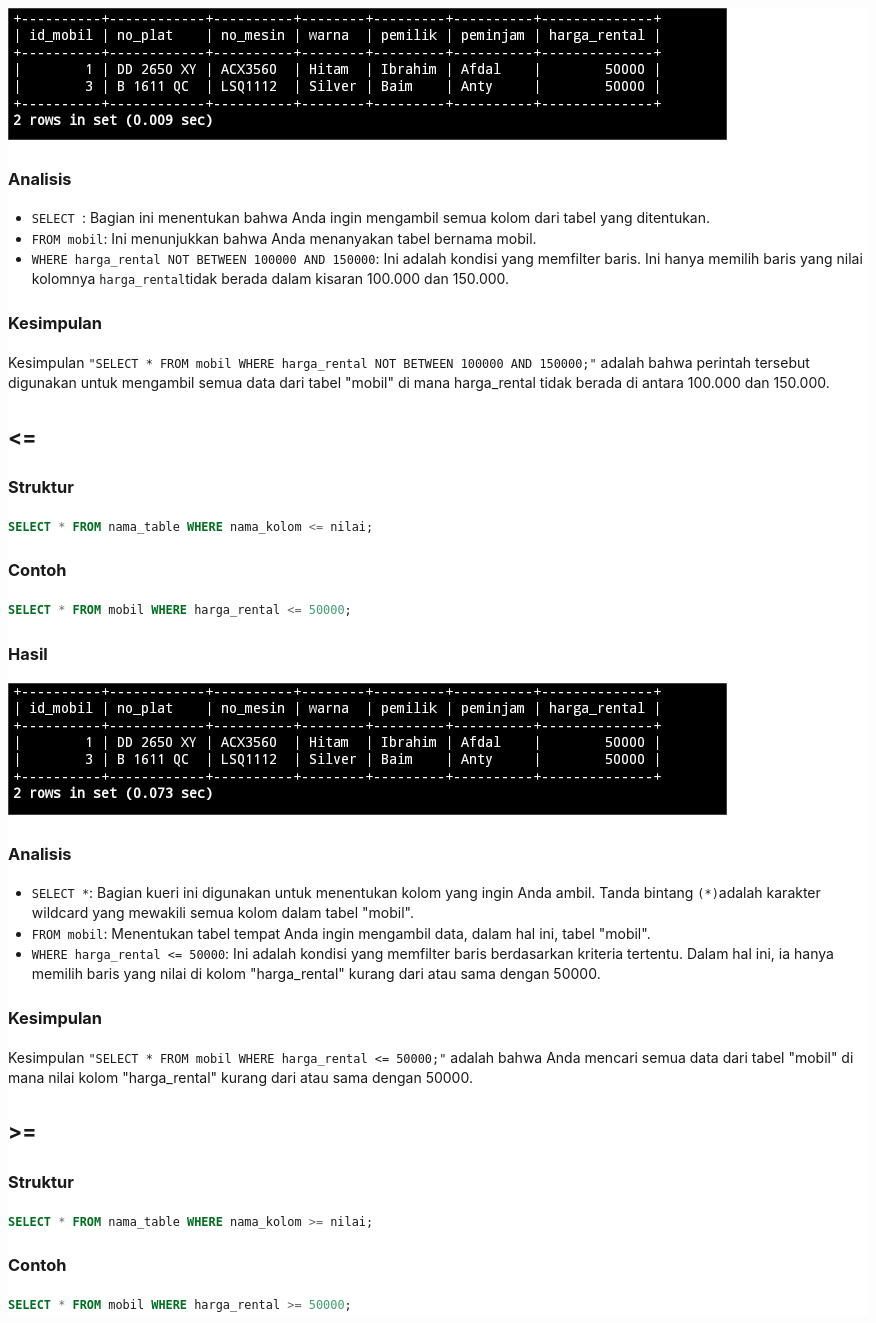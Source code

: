 ![a](Asett/Nbetween.png)
### Analisis
- `SELECT `: Bagian ini menentukan bahwa Anda ingin mengambil semua kolom dari tabel yang ditentukan.
- `FROM mobil`: Ini menunjukkan bahwa Anda menanyakan tabel bernama mobil.
- `WHERE harga_rental NOT BETWEEN 100000 AND 150000`: Ini adalah kondisi yang memfilter baris. Ini hanya memilih baris yang nilai kolomnya `harga_rental`tidak berada dalam kisaran 100.000 dan 150.000.
### Kesimpulan
Kesimpulan `"SELECT * FROM mobil WHERE harga_rental NOT BETWEEN 100000 AND 150000;"` adalah bahwa perintah tersebut digunakan untuk mengambil semua data dari tabel "mobil" di mana harga_rental tidak berada di antara 100.000 dan 150.000. 
## <=
### Struktur
```sql
SELECT * FROM nama_table WHERE nama_kolom <= nilai;
```
### Contoh
```sql
SELECT * FROM mobil WHERE harga_rental <= 50000;
```
### Hasil
![a](Asett/Kecil.png)
### Analisis 
- `SELECT *`: Bagian kueri ini digunakan untuk menentukan kolom yang ingin Anda ambil. Tanda bintang `(*)`adalah karakter wildcard yang mewakili semua kolom dalam tabel "mobil".
- `FROM mobil`: Menentukan tabel tempat Anda ingin mengambil data, dalam hal ini, tabel "mobil".
- `WHERE harga_rental <= 50000`: Ini adalah kondisi yang memfilter baris berdasarkan kriteria tertentu. Dalam hal ini, ia hanya memilih baris yang nilai di kolom "harga_rental" kurang dari atau sama dengan 50000.
### Kesimpulan
Kesimpulan `"SELECT * FROM mobil WHERE harga_rental <= 50000;"` adalah bahwa Anda mencari semua data dari tabel "mobil" di mana nilai kolom "harga_rental" kurang dari atau sama dengan 50000.
## >=
### Struktur
```sql
SELECT * FROM nama_table WHERE nama_kolom >= nilai;
```
### Contoh
```sql
SELECT * FROM mobil WHERE harga_rental >= 50000;
```